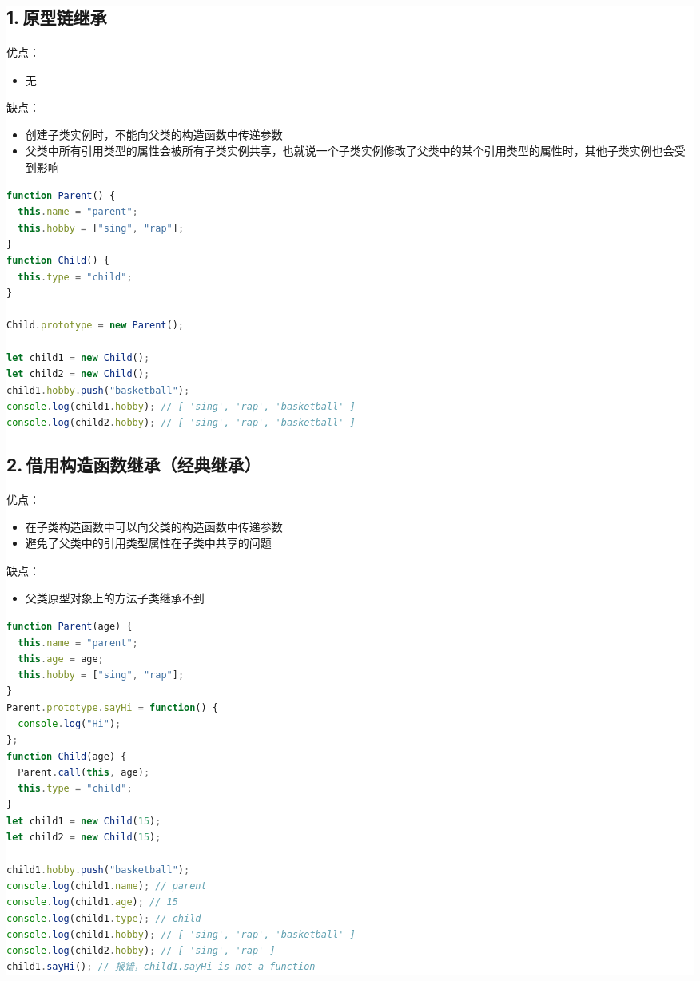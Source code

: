 ## 1. 原型链继承

优点：

- 无

缺点：

- 创建子类实例时，不能向父类的构造函数中传递参数
- 父类中所有引用类型的属性会被所有子类实例共享，也就说一个子类实例修改了父类中的某个引用类型的属性时，其他子类实例也会受到影响

```javascript
function Parent() {
  this.name = "parent";
  this.hobby = ["sing", "rap"];
}
function Child() {
  this.type = "child";
}

Child.prototype = new Parent();

let child1 = new Child();
let child2 = new Child();
child1.hobby.push("basketball");
console.log(child1.hobby); // [ 'sing', 'rap', 'basketball' ]
console.log(child2.hobby); // [ 'sing', 'rap', 'basketball' ]
```

## 2. 借用构造函数继承（经典继承）

优点：

- 在子类构造函数中可以向父类的构造函数中传递参数
- 避免了父类中的引用类型属性在子类中共享的问题

缺点：

- 父类原型对象上的方法子类继承不到

```javascript
function Parent(age) {
  this.name = "parent";
  this.age = age;
  this.hobby = ["sing", "rap"];
}
Parent.prototype.sayHi = function() {
  console.log("Hi");
};
function Child(age) {
  Parent.call(this, age);
  this.type = "child";
}
let child1 = new Child(15);
let child2 = new Child(15);

child1.hobby.push("basketball");
console.log(child1.name); // parent
console.log(child1.age); // 15
console.log(child1.type); // child
console.log(child1.hobby); // [ 'sing', 'rap', 'basketball' ]
console.log(child2.hobby); // [ 'sing', 'rap' ]
child1.sayHi(); // 报错，child1.sayHi is not a function
```
